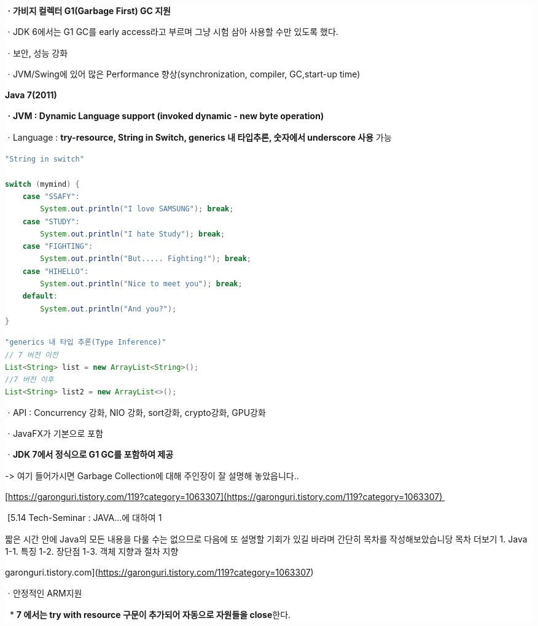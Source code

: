 **ㆍ가비지 컬렉터 G1(Garbage First) GC 지원**

ㆍJDK 6에서는 G1 GC를 early access라고 부르며 그냥 시험 삼아 사용할 수만 있도록 했다.

ㆍ보안, 성능 강화 

ㆍJVM/Swing에 있어 많은 Performance 향상(synchronization, compiler, GC,start-up time)

**Java 7(2011)** 

**ㆍJVM : Dynamic Language support (invoked dynamic - new byte operation)**

ㆍLanguage : **try-resource, String in Switch, generics 내 타입추론, 숫자에서 underscore 사용** 가능

```java
"String in switch"

switch (mymind) {
    case "SSAFY": 
    	System.out.println("I love SAMSUNG"); break;
    case "STUDY": 
    	System.out.println("I hate Study"); break;
    case "FIGHTING": 
    	System.out.println("But..... Fighting!"); break;
    case "HIHELLO": 
    	System.out.println("Nice to meet you"); break;
	default: 
    	System.out.println("And you?");
}
```

```java
"generics 내 타입 추론(Type Inference)"
// 7 버전 이전
List<String> list = new ArrayList<String>();
//7 버전 이후
List<String> list2 = new ArrayList<>();
```

ㆍAPI : Concurrency 강화, NIO 강화, sort강화, crypto강화, GPU강화

ㆍJavaFX가 기본으로 포함

ㆍ**JDK 7에서 정식으로 G1 GC를 포함하여 제공**

\-> 여기 들어가시면 Garbage Collection에 대해 주인장이 잘 설명해 놓았읍니다..

[https://garonguri.tistory.com/119?category=1063307](https://garonguri.tistory.com/119?category=1063307) 

 [5.14 Tech-Seminar : JAVA...에 대하여 1

짧은 시간 안에 Java의 모든 내용을 다룰 수는 없으므로 다음에 또 설명할 기회가 있길 바라며 간단히 목차를 작성해보았습니당 목차 더보기 1. Java 1-1. 특징 1-2. 장단점 1-3. 객체 지향과 절차 지향

garonguri.tistory.com](https://garonguri.tistory.com/119?category=1063307)

ㆍ안정적인 ARM지원

  \* **7 에서는 try with resource 구문이 추가되어 자동으로 자원들을 close**한다. 
